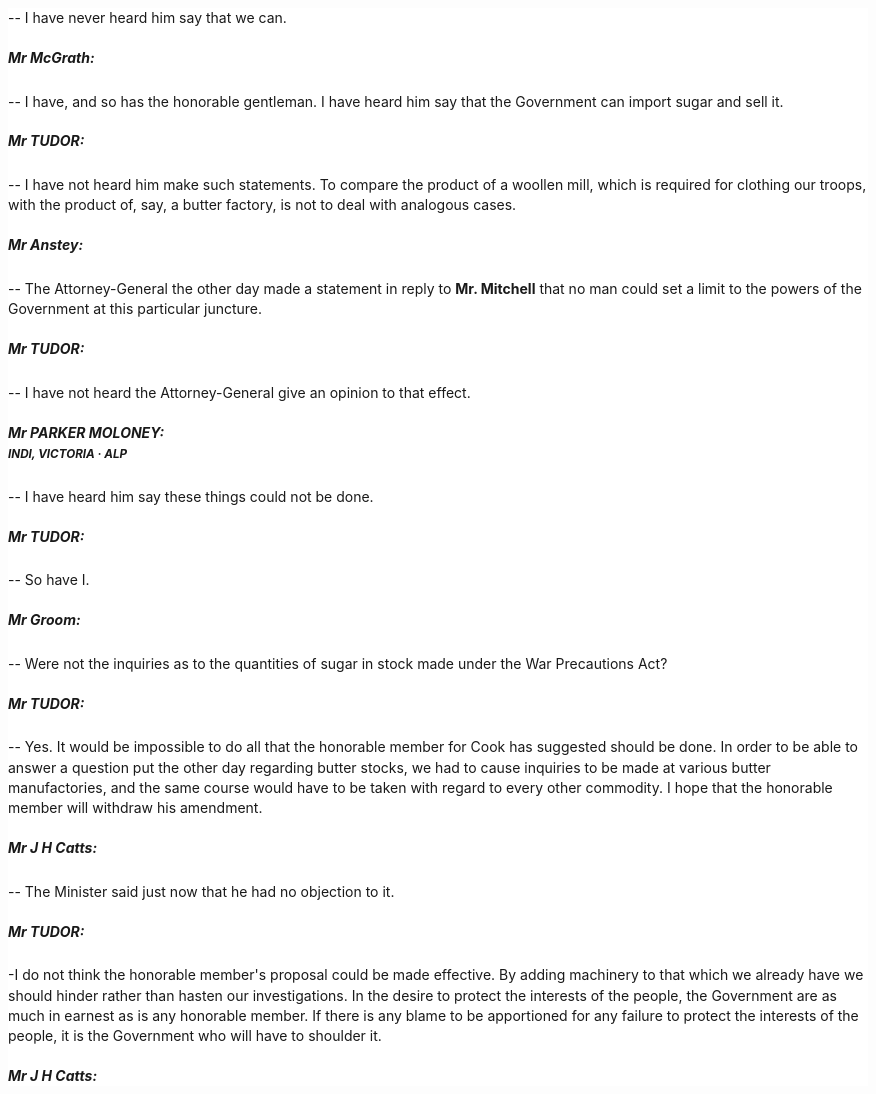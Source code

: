 -- I have never heard him say that we can. 

##### Mr McGrath:

-- I have, and so has the honorable gentleman. I have heard him say that the Government can import sugar and sell it. 

##### Mr TUDOR:

-- I have not heard him make such statements. To compare the product of a woollen mill, which is required for clothing our troops, with the product of, say, a butter factory, is not to deal with analogous cases. 

##### Mr Anstey:

-- The Attorney-General the other day made a statement in reply to  **Mr. Mitchell**  that no man could set a limit to the powers of the Government at this particular juncture. 

##### Mr TUDOR:

-- I have not heard the Attorney-General give an opinion to that effect. 

##### Mr PARKER MOLONEY:<br><small class="text-muted">INDI, VICTORIA &middot; ALP</small>

-- I have heard him say these things could not be done. 

##### Mr TUDOR:

-- So have I. 

##### Mr Groom:

-- Were not the inquiries as to the quantities of sugar in stock made under the War Precautions Act? 

##### Mr TUDOR:

-- Yes. It would be impossible to do all that the honorable member for Cook has suggested should be done. In order to be able to answer a question put the other day regarding butter stocks, we had to cause inquiries to be made at various butter manufactories, and the  same course would have to be taken with regard to every other commodity. I hope that the honorable member will withdraw his amendment. 

##### Mr J H Catts:

-- The Minister said just now that he had no objection to it. 

##### Mr TUDOR:

-I do not think the honorable member's proposal could be made effective. By adding machinery to that which we already have we should hinder rather than hasten our investigations. In the desire to protect the interests of the people, the Government are as much in earnest as is any honorable member. If there is any blame to be apportioned for any failure to protect the interests of the people, it is the Government who will have to shoulder it. 

##### Mr J H Catts:
